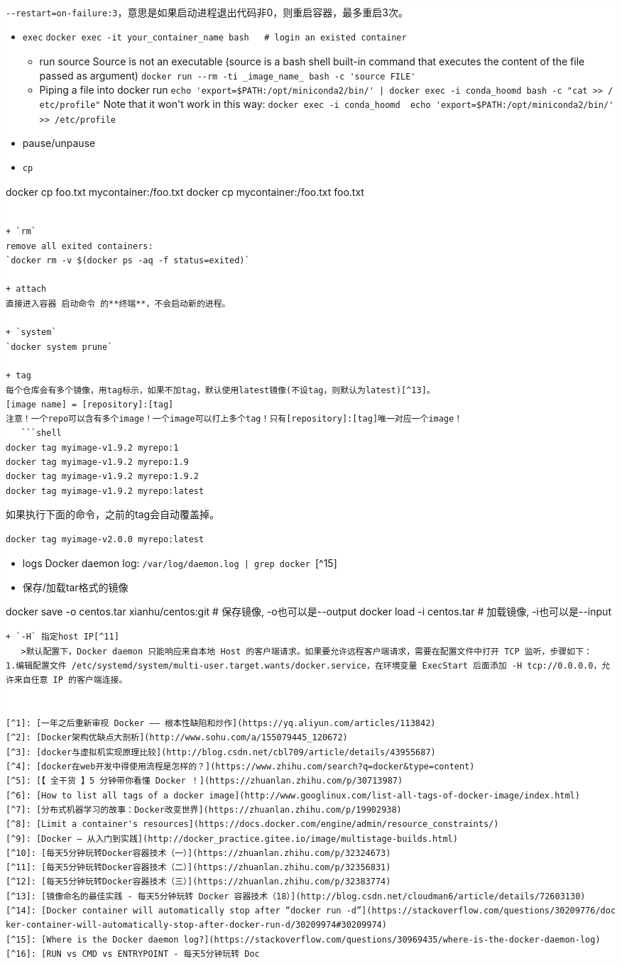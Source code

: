    `--restart=on-failure:3`，意思是如果启动进程退出代码非0，则重启容器，最多重启3次。   

+ `exec`
`docker exec -it your_container_name bash   # login an existed container`
   - run source 
   Source is not an executable (source is a bash shell built-in command that executes the content of the file passed as argument)
   `docker run --rm -ti _image_name_ bash -c 'source FILE'`
   - Piping a file into docker run
   `echo 'export=$PATH:/opt/miniconda2/bin/' | docker exec -i conda_hoomd bash -c "cat >> /etc/profile"`
   Note that it won't work in this way: `docker exec -i conda_hoomd  echo 'export=$PATH:/opt/miniconda2/bin/' >> /etc/profile`

+ pause/unpause

+ `cp`
   ```shell
docker cp foo.txt mycontainer:/foo.txt
docker cp mycontainer:/foo.txt foo.txt
```

+ `rm`
remove all exited containers: 
`docker rm -v $(docker ps -aq -f status=exited)`

+ attach 
直接进入容器 启动命令 的**终端**，不会启动新的进程。

+ `system`
`docker system prune` 

+ tag
每个仓库会有多个镜像，用tag标示，如果不加tag，默认使用latest镜像(不设tag，则默认为latest)[^13]。
[image name] = [repository]:[tag]
注意！一个repo可以含有多个image！一个image可以打上多个tag！只有[repository]:[tag]唯一对应一个image！
   ```shell
docker tag myimage-v1.9.2 myrepo:1
docker tag myimage-v1.9.2 myrepo:1.9
docker tag myimage-v1.9.2 myrepo:1.9.2
docker tag myimage-v1.9.2 myrepo:latest
```
如果执行下面的命令，之前的tag会自动覆盖掉。
   ```shell
docker tag myimage-v2.0.0 myrepo:latest
```
+ logs
Docker daemon log: `/var/log/daemon.log | grep docker `[^15]


+ 保存/加载tar格式的镜像
   ```shell
docker save -o centos.tar xianhu/centos:git    # 保存镜像, -o也可以是--output
docker load -i centos.tar    # 加载镜像, -i也可以是--input
```
+ `-H` 指定host IP[^11]
   >默认配置下，Docker daemon 只能响应来自本地 Host 的客户端请求。如果要允许远程客户端请求，需要在配置文件中打开 TCP 监听，步骤如下：
1.编辑配置文件 /etc/systemd/system/multi-user.target.wants/docker.service，在环境变量 ExecStart 后面添加 -H tcp://0.0.0.0，允许来自任意 IP 的客户端连接。


[^1]: [一年之后重新审视 Docker —— 根本性缺陷和炒作](https://yq.aliyun.com/articles/113842)
[^2]: [Docker架构优缺点大剖析](http://www.sohu.com/a/155079445_120672)
[^3]: [docker与虚拟机实现原理比较](http://blog.csdn.net/cbl709/article/details/43955687)
[^4]: [docker在web开发中得使用流程是怎样的？](https://www.zhihu.com/search?q=docker&type=content)
[^5]: [【 全干货 】5 分钟带你看懂 Docker ！](https://zhuanlan.zhihu.com/p/30713987)   
[^6]: [How to list all tags of a docker image](http://www.googlinux.com/list-all-tags-of-docker-image/index.html)
[^7]: [分布式机器学习的故事：Docker改变世界](https://zhuanlan.zhihu.com/p/19902938)
[^8]: [Limit a container's resources](https://docs.docker.com/engine/admin/resource_constraints/)
[^9]: [Docker — 从入门到实践](http://docker_practice.gitee.io/image/multistage-builds.html)
[^10]: [每天5分钟玩转Docker容器技术（一）](https://zhuanlan.zhihu.com/p/32324673)
[^11]: [每天5分钟玩转Docker容器技术（二）](https://zhuanlan.zhihu.com/p/32356831)
[^12]: [每天5分钟玩转Docker容器技术（三）](https://zhuanlan.zhihu.com/p/32383774)
[^13]: [镜像命名的最佳实践 - 每天5分钟玩转 Docker 容器技术（18）](http://blog.csdn.net/cloudman6/article/details/72603130)
[^14]: [Docker container will automatically stop after “docker run -d”](https://stackoverflow.com/questions/30209776/docker-container-will-automatically-stop-after-docker-run-d/30209974#30209974)
[^15]: [Where is the Docker daemon log?](https://stackoverflow.com/questions/30969435/where-is-the-docker-daemon-log)
[^16]: [RUN vs CMD vs ENTRYPOINT - 每天5分钟玩转 Doc